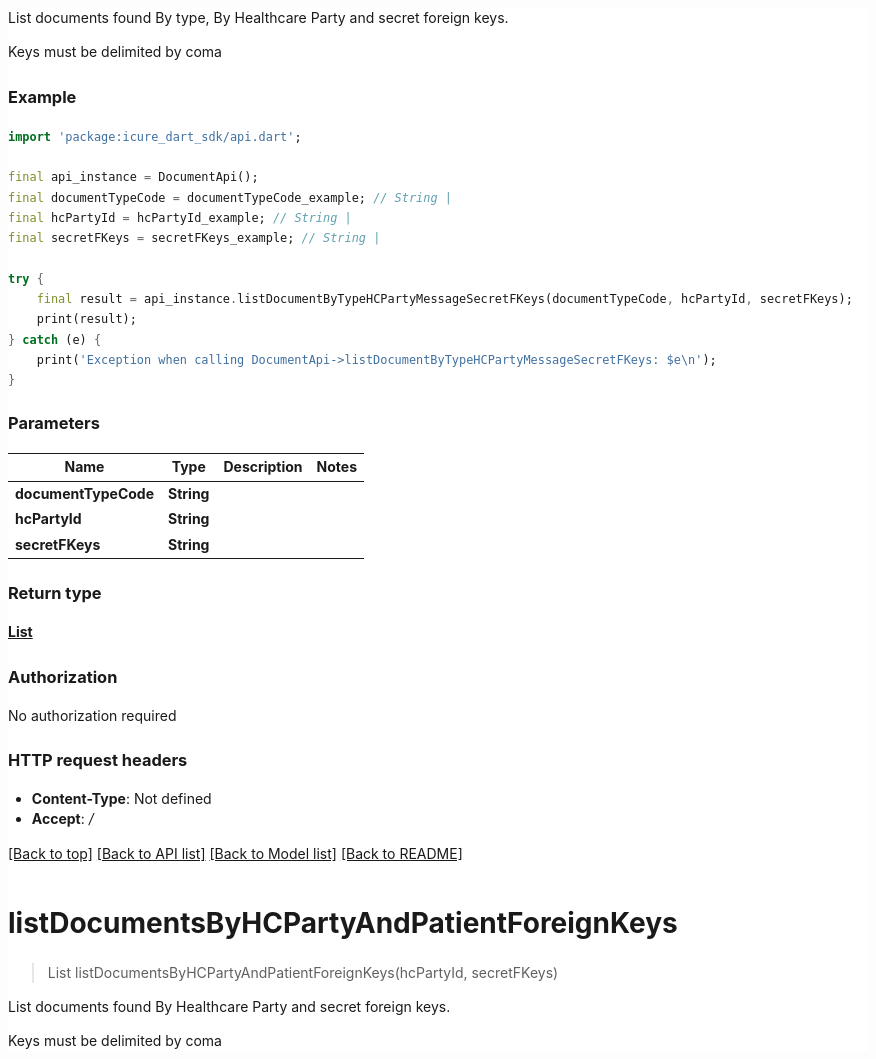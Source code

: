 List documents found By type, By Healthcare Party and secret foreign keys.

Keys must be delimited by coma

### Example
```dart
import 'package:icure_dart_sdk/api.dart';

final api_instance = DocumentApi();
final documentTypeCode = documentTypeCode_example; // String |
final hcPartyId = hcPartyId_example; // String |
final secretFKeys = secretFKeys_example; // String |

try {
    final result = api_instance.listDocumentByTypeHCPartyMessageSecretFKeys(documentTypeCode, hcPartyId, secretFKeys);
    print(result);
} catch (e) {
    print('Exception when calling DocumentApi->listDocumentByTypeHCPartyMessageSecretFKeys: $e\n');
}
```

### Parameters

Name | Type | Description  | Notes
------------- | ------------- | ------------- | -------------
 **documentTypeCode** | **String**|  |
 **hcPartyId** | **String**|  |
 **secretFKeys** | **String**|  |

### Return type

[**List<DocumentDto>**](DocumentDto.md)

### Authorization

No authorization required

### HTTP request headers

 - **Content-Type**: Not defined
 - **Accept**: */*

[[Back to top]](#) [[Back to API list]](../README.md#documentation-for-api-endpoints) [[Back to Model list]](../README.md#documentation-for-models) [[Back to README]](../README.md)

# **listDocumentsByHCPartyAndPatientForeignKeys**
> List<DocumentDto> listDocumentsByHCPartyAndPatientForeignKeys(hcPartyId, secretFKeys)

List documents found By Healthcare Party and secret foreign keys.

Keys must be delimited by coma
